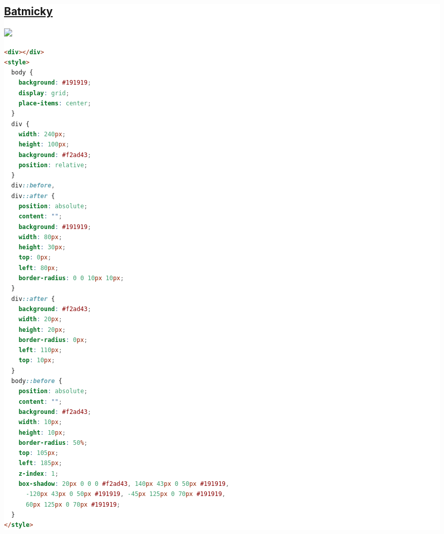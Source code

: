 ## [Batmicky](https://cssbattle.dev/play/66)

<img width="200px" src="https://cssbattle.dev/targets/66.png">

```html
<div></div>
<style>
  body {
    background: #191919;
    display: grid;
    place-items: center;
  }
  div {
    width: 240px;
    height: 100px;
    background: #f2ad43;
    position: relative;
  }
  div::before,
  div::after {
    position: absolute;
    content: "";
    background: #191919;
    width: 80px;
    height: 30px;
    top: 0px;
    left: 80px;
    border-radius: 0 0 10px 10px;
  }
  div::after {
    background: #f2ad43;
    width: 20px;
    height: 20px;
    border-radius: 0px;
    left: 110px;
    top: 10px;
  }
  body::before {
    position: absolute;
    content: "";
    background: #f2ad43;
    width: 10px;
    height: 10px;
    border-radius: 50%;
    top: 105px;
    left: 185px;
    z-index: 1;
    box-shadow: 20px 0 0 0 #f2ad43, 140px 43px 0 50px #191919,
      -120px 43px 0 50px #191919, -45px 125px 0 70px #191919,
      60px 125px 0 70px #191919;
  }
</style>
```
